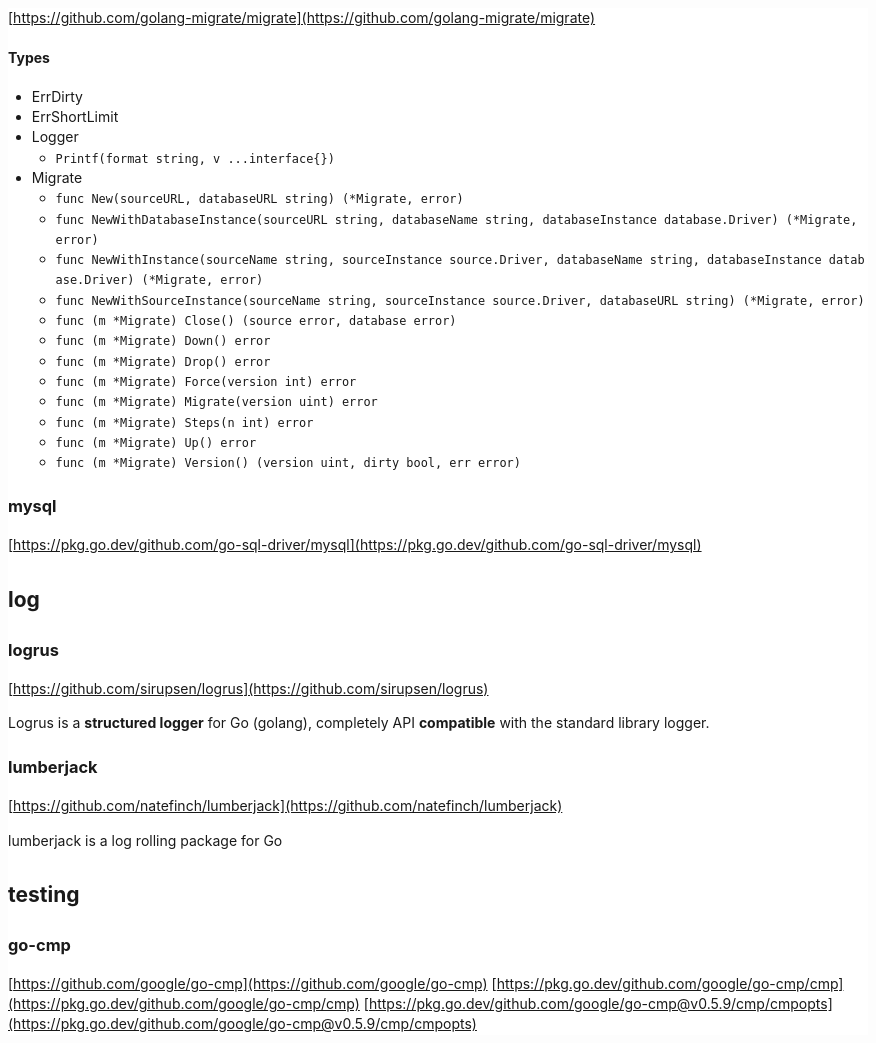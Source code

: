 [https://github.com/golang-migrate/migrate](https://github.com/golang-migrate/migrate)

#### Types

- ErrDirty
- ErrShortLimit
- Logger
    + `Printf(format string, v ...interface{})`
- Migrate
    + `func New(sourceURL, databaseURL string) (*Migrate, error)`
    + `func NewWithDatabaseInstance(sourceURL string, databaseName string, databaseInstance database.Driver) (*Migrate, error)`
    + `func NewWithInstance(sourceName string, sourceInstance source.Driver, databaseName string, databaseInstance database.Driver) (*Migrate, error)`
    + `func NewWithSourceInstance(sourceName string, sourceInstance source.Driver, databaseURL string) (*Migrate, error)`
    + `func (m *Migrate) Close() (source error, database error)`
    + `func (m *Migrate) Down() error`
    + `func (m *Migrate) Drop() error`
    + `func (m *Migrate) Force(version int) error`
    + `func (m *Migrate) Migrate(version uint) error`
    + `func (m *Migrate) Steps(n int) error`
    + `func (m *Migrate) Up() error`
    + `func (m *Migrate) Version() (version uint, dirty bool, err error)`

### mysql

[https://pkg.go.dev/github.com/go-sql-driver/mysql](https://pkg.go.dev/github.com/go-sql-driver/mysql)

## log

### logrus

[https://github.com/sirupsen/logrus](https://github.com/sirupsen/logrus)

Logrus is a **structured logger** for Go (golang), completely API **compatible** with the standard library logger.

### lumberjack

[https://github.com/natefinch/lumberjack](https://github.com/natefinch/lumberjack)

lumberjack is a log rolling package for Go

## testing

### go-cmp

[https://github.com/google/go-cmp](https://github.com/google/go-cmp)
[https://pkg.go.dev/github.com/google/go-cmp/cmp](https://pkg.go.dev/github.com/google/go-cmp/cmp)
[https://pkg.go.dev/github.com/google/go-cmp@v0.5.9/cmp/cmpopts](https://pkg.go.dev/github.com/google/go-cmp@v0.5.9/cmp/cmpopts)
